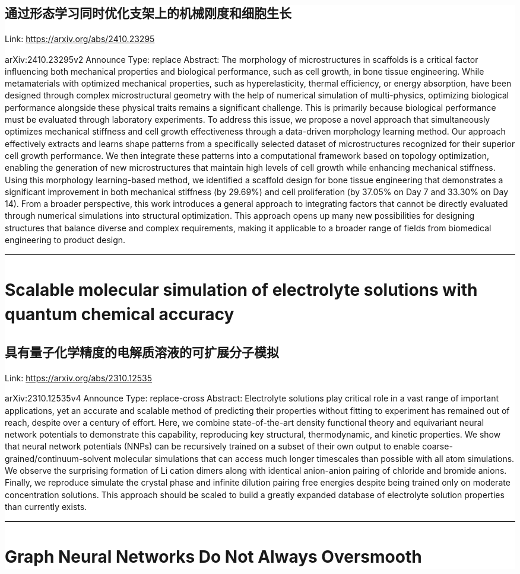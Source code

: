 ## 通过形态学习同时优化支架上的机械刚度和细胞生长

Link: https://arxiv.org/abs/2410.23295

arXiv:2410.23295v2 Announce Type: replace 
Abstract: The morphology of microstructures in scaffolds is a critical factor influencing both mechanical properties and biological performance, such as cell growth, in bone tissue engineering. While metamaterials with optimized mechanical properties, such as hyperelasticity, thermal efficiency, or energy absorption, have been designed through complex microstructural geometry with the help of numerical simulation of multi-physics, optimizing biological performance alongside these physical traits remains a significant challenge. This is primarily because biological performance must be evaluated through laboratory experiments. To address this issue, we propose a novel approach that simultaneously optimizes mechanical stiffness and cell growth effectiveness through a data-driven morphology learning method. Our approach effectively extracts and learns shape patterns from a specifically selected dataset of microstructures recognized for their superior cell growth performance. We then integrate these patterns into a computational framework based on topology optimization, enabling the generation of new microstructures that maintain high levels of cell growth while enhancing mechanical stiffness. Using this morphology learning-based method, we identified a scaffold design for bone tissue engineering that demonstrates a significant improvement in both mechanical stiffness (by 29.69%) and cell proliferation (by 37.05% on Day 7 and 33.30% on Day 14). From a broader perspective, this work introduces a general approach to integrating factors that cannot be directly evaluated through numerical simulations into structural optimization. This approach opens up many new possibilities for designing structures that balance diverse and complex requirements, making it applicable to a broader range of fields from biomedical engineering to product design.


---
# Scalable molecular simulation of electrolyte solutions with quantum chemical accuracy

## 具有量子化学精度的电解质溶液的可扩展分子模拟

Link: https://arxiv.org/abs/2310.12535

arXiv:2310.12535v4 Announce Type: replace-cross 
Abstract: Electrolyte solutions play critical role in a vast range of important applications, yet an accurate and scalable method of predicting their properties without fitting to experiment has remained out of reach, despite over a century of effort. Here, we combine state-of-the-art density functional theory and equivariant neural network potentials to demonstrate this capability, reproducing key structural, thermodynamic, and kinetic properties. We show that neural network potentials (NNPs) can be recursively trained on a subset of their own output to enable coarse-grained/continuum-solvent molecular simulations that can access much longer timescales than possible with all atom simulations. We observe the surprising formation of Li cation dimers along with identical anion-anion pairing of chloride and bromide anions. Finally, we reproduce simulate the crystal phase and infinite dilution pairing free energies despite being trained only on moderate concentration solutions. This approach should be scaled to build a greatly expanded database of electrolyte solution properties than currently exists.


---
# Graph Neural Networks Do Not Always Oversmooth
